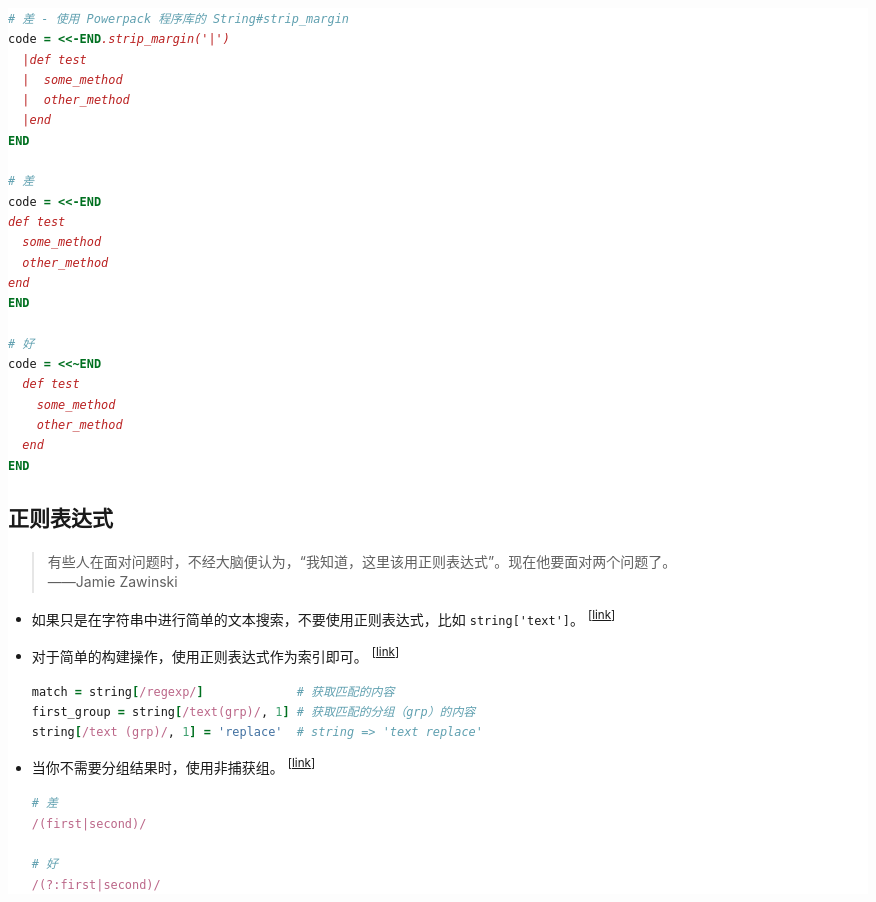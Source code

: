   ```Ruby
  # 差 - 使用 Powerpack 程序库的 String#strip_margin
  code = <<-END.strip_margin('|')
    |def test
    |  some_method
    |  other_method
    |end
  END

  # 差
  code = <<-END
  def test
    some_method
    other_method
  end
  END

  # 好
  code = <<~END
    def test
      some_method
      other_method
    end
  END
  ```

## 正则表达式

> 有些人在面对问题时，不经大脑便认为，“我知道，这里该用正则表达式”。现在他要面对两个问题了。<br>
> ——Jamie Zawinski

* <a name="no-regexp-for-plaintext"></a>
  如果只是在字符串中进行简单的文本搜索，不要使用正则表达式，比如 `string['text']`。
<sup>[[link](#no-regexp-for-plaintext)]</sup>

* <a name="regexp-string-index"></a>
  对于简单的构建操作，使用正则表达式作为索引即可。
<sup>[[link](#regexp-string-index)]</sup>

  ```Ruby
  match = string[/regexp/]             # 获取匹配的内容
  first_group = string[/text(grp)/, 1] # 获取匹配的分组（grp）的内容
  string[/text (grp)/, 1] = 'replace'  # string => 'text replace'
  ```

* <a name="non-capturing-regexp"></a>
  当你不需要分组结果时，使用非捕获组。
<sup>[[link](#non-capturing-regexp)]</sup>

  ```Ruby
  # 差
  /(first|second)/

  # 好
  /(?:first|second)/
  ```
